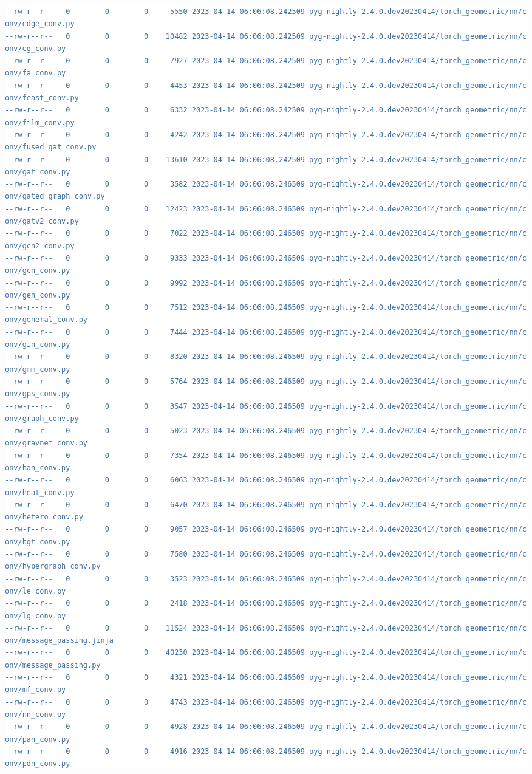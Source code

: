```diff
--rw-r--r--   0        0        0     5550 2023-04-14 06:06:08.242509 pyg-nightly-2.4.0.dev20230414/torch_geometric/nn/conv/edge_conv.py
--rw-r--r--   0        0        0    10482 2023-04-14 06:06:08.242509 pyg-nightly-2.4.0.dev20230414/torch_geometric/nn/conv/eg_conv.py
--rw-r--r--   0        0        0     7927 2023-04-14 06:06:08.242509 pyg-nightly-2.4.0.dev20230414/torch_geometric/nn/conv/fa_conv.py
--rw-r--r--   0        0        0     4453 2023-04-14 06:06:08.242509 pyg-nightly-2.4.0.dev20230414/torch_geometric/nn/conv/feast_conv.py
--rw-r--r--   0        0        0     6332 2023-04-14 06:06:08.242509 pyg-nightly-2.4.0.dev20230414/torch_geometric/nn/conv/film_conv.py
--rw-r--r--   0        0        0     4242 2023-04-14 06:06:08.242509 pyg-nightly-2.4.0.dev20230414/torch_geometric/nn/conv/fused_gat_conv.py
--rw-r--r--   0        0        0    13610 2023-04-14 06:06:08.242509 pyg-nightly-2.4.0.dev20230414/torch_geometric/nn/conv/gat_conv.py
--rw-r--r--   0        0        0     3582 2023-04-14 06:06:08.246509 pyg-nightly-2.4.0.dev20230414/torch_geometric/nn/conv/gated_graph_conv.py
--rw-r--r--   0        0        0    12423 2023-04-14 06:06:08.246509 pyg-nightly-2.4.0.dev20230414/torch_geometric/nn/conv/gatv2_conv.py
--rw-r--r--   0        0        0     7022 2023-04-14 06:06:08.246509 pyg-nightly-2.4.0.dev20230414/torch_geometric/nn/conv/gcn2_conv.py
--rw-r--r--   0        0        0     9333 2023-04-14 06:06:08.246509 pyg-nightly-2.4.0.dev20230414/torch_geometric/nn/conv/gcn_conv.py
--rw-r--r--   0        0        0     9992 2023-04-14 06:06:08.246509 pyg-nightly-2.4.0.dev20230414/torch_geometric/nn/conv/gen_conv.py
--rw-r--r--   0        0        0     7512 2023-04-14 06:06:08.246509 pyg-nightly-2.4.0.dev20230414/torch_geometric/nn/conv/general_conv.py
--rw-r--r--   0        0        0     7444 2023-04-14 06:06:08.246509 pyg-nightly-2.4.0.dev20230414/torch_geometric/nn/conv/gin_conv.py
--rw-r--r--   0        0        0     8320 2023-04-14 06:06:08.246509 pyg-nightly-2.4.0.dev20230414/torch_geometric/nn/conv/gmm_conv.py
--rw-r--r--   0        0        0     5764 2023-04-14 06:06:08.246509 pyg-nightly-2.4.0.dev20230414/torch_geometric/nn/conv/gps_conv.py
--rw-r--r--   0        0        0     3547 2023-04-14 06:06:08.246509 pyg-nightly-2.4.0.dev20230414/torch_geometric/nn/conv/graph_conv.py
--rw-r--r--   0        0        0     5023 2023-04-14 06:06:08.246509 pyg-nightly-2.4.0.dev20230414/torch_geometric/nn/conv/gravnet_conv.py
--rw-r--r--   0        0        0     7354 2023-04-14 06:06:08.246509 pyg-nightly-2.4.0.dev20230414/torch_geometric/nn/conv/han_conv.py
--rw-r--r--   0        0        0     6063 2023-04-14 06:06:08.246509 pyg-nightly-2.4.0.dev20230414/torch_geometric/nn/conv/heat_conv.py
--rw-r--r--   0        0        0     6470 2023-04-14 06:06:08.246509 pyg-nightly-2.4.0.dev20230414/torch_geometric/nn/conv/hetero_conv.py
--rw-r--r--   0        0        0     9057 2023-04-14 06:06:08.246509 pyg-nightly-2.4.0.dev20230414/torch_geometric/nn/conv/hgt_conv.py
--rw-r--r--   0        0        0     7580 2023-04-14 06:06:08.246509 pyg-nightly-2.4.0.dev20230414/torch_geometric/nn/conv/hypergraph_conv.py
--rw-r--r--   0        0        0     3523 2023-04-14 06:06:08.246509 pyg-nightly-2.4.0.dev20230414/torch_geometric/nn/conv/le_conv.py
--rw-r--r--   0        0        0     2418 2023-04-14 06:06:08.246509 pyg-nightly-2.4.0.dev20230414/torch_geometric/nn/conv/lg_conv.py
--rw-r--r--   0        0        0    11524 2023-04-14 06:06:08.246509 pyg-nightly-2.4.0.dev20230414/torch_geometric/nn/conv/message_passing.jinja
--rw-r--r--   0        0        0    40230 2023-04-14 06:06:08.246509 pyg-nightly-2.4.0.dev20230414/torch_geometric/nn/conv/message_passing.py
--rw-r--r--   0        0        0     4321 2023-04-14 06:06:08.246509 pyg-nightly-2.4.0.dev20230414/torch_geometric/nn/conv/mf_conv.py
--rw-r--r--   0        0        0     4743 2023-04-14 06:06:08.246509 pyg-nightly-2.4.0.dev20230414/torch_geometric/nn/conv/nn_conv.py
--rw-r--r--   0        0        0     4928 2023-04-14 06:06:08.246509 pyg-nightly-2.4.0.dev20230414/torch_geometric/nn/conv/pan_conv.py
--rw-r--r--   0        0        0     4916 2023-04-14 06:06:08.246509 pyg-nightly-2.4.0.dev20230414/torch_geometric/nn/conv/pdn_conv.py
```